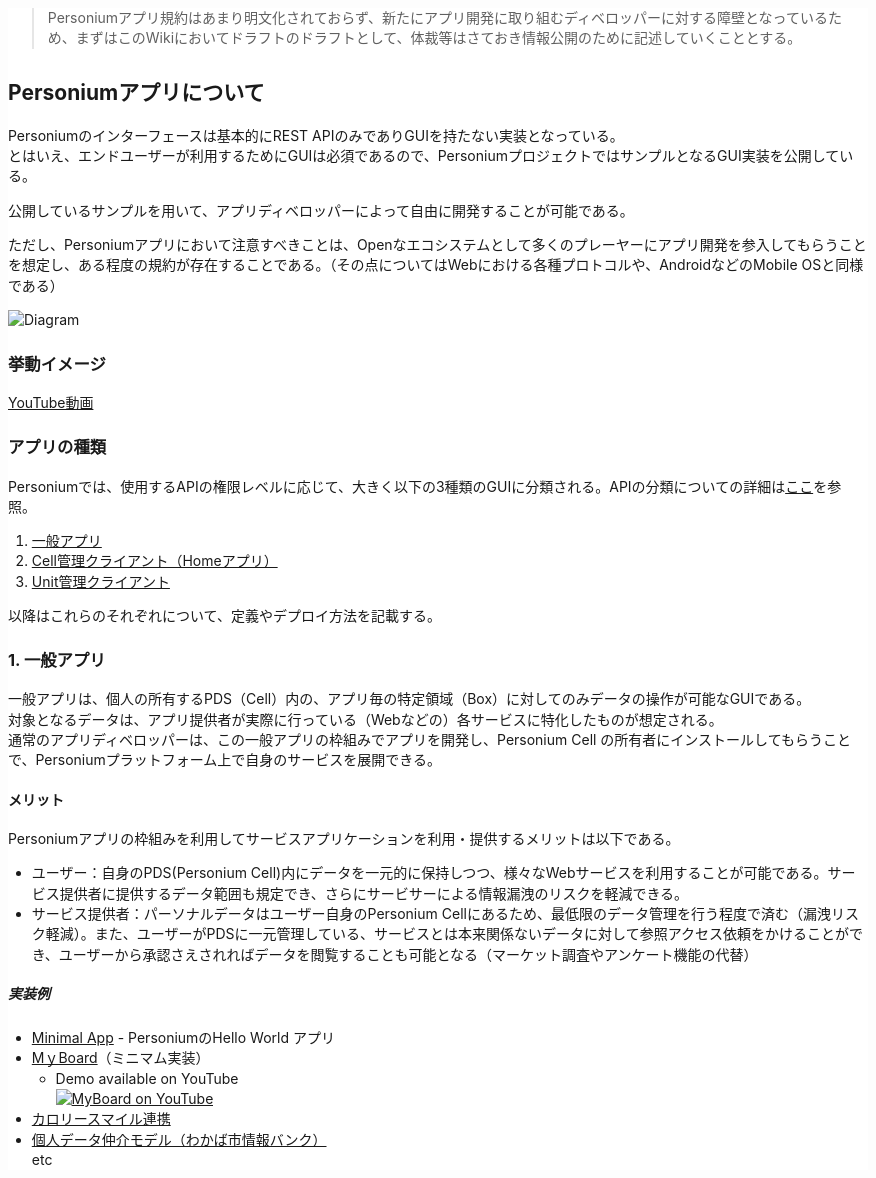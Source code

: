 > Personiumアプリ規約はあまり明文化されておらず、新たにアプリ開発に取り組むディベロッパーに対する障壁となっているため、まずはこのWikiにおいてドラフトのドラフトとして、体裁等はさておき情報公開のために記述していくこととする。  
## Personiumアプリについて  

Personiumのインターフェースは基本的にREST APIのみでありGUIを持たない実装となっている。  
とはいえ、エンドユーザーが利用するためにGUIは必須であるので、PersoniumプロジェクトではサンプルとなるGUI実装を公開している。  

公開しているサンプルを用いて、アプリディベロッパーによって自由に開発することが可能である。  

ただし、Personiumアプリにおいて注意すべきことは、Openなエコシステムとして多くのプレーヤーにアプリ開発を参入してもらうことを想定し、ある程度の規約が存在することである。（その点についてはWebにおける各種プロトコルや、AndroidなどのMobile OSと同様である）  

![Diagram](https://raw.githubusercontent.com/personium/Hands-on-Demo/master/doc/app_overview.png) 

### 挙動イメージ  
[YouTube動画](https://www.youtube.com/watch?v=qlq0xM5TGiw&index=3&list=PLZDdjLhDam_SvjUZ5hN7I70KubzMEy3AX)  

### アプリの種類  
Personiumでは、使用するAPIの権限レベルに応じて、大きく以下の3種類のGUIに分類される。APIの分類についての詳細は[ここ](https://personium.github.io/ja/user_guide/001_Personium_Concepts.html)を参照。  

1. [一般アプリ](#1-%E4%B8%80%E8%88%AC%E3%82%A2%E3%83%97%E3%83%AA)  
1. [Cell管理クライアント（Homeアプリ）](#2-cell%E7%AE%A1%E7%90%86%E3%82%AF%E3%83%A9%E3%82%A4%E3%82%A2%E3%83%B3%E3%83%88home%E3%82%A2%E3%83%97%E3%83%AA)  
1. [Unit管理クライアント](#3-unit%E7%AE%A1%E7%90%86%E3%82%AF%E3%83%A9%E3%82%A4%E3%82%A2%E3%83%B3%E3%83%88)  

以降はこれらのそれぞれについて、定義やデプロイ方法を記載する。  

### 1. 一般アプリ  
一般アプリは、個人の所有するPDS（Cell）内の、アプリ毎の特定領域（Box）に対してのみデータの操作が可能なGUIである。  
対象となるデータは、アプリ提供者が実際に行っている（Webなどの）各サービスに特化したものが想定される。  
通常のアプリディベロッパーは、この一般アプリの枠組みでアプリを開発し、Personium Cell の所有者にインストールしてもらうことで、Personiumプラットフォーム上で自身のサービスを展開できる。  

#### メリット  
Personiumアプリの枠組みを利用してサービスアプリケーションを利用・提供するメリットは以下である。  

* ユーザー：自身のPDS(Personium Cell)内にデータを一元的に保持しつつ、様々なWebサービスを利用することが可能である。サービス提供者に提供するデータ範囲も規定でき、さらにサービサーによる情報漏洩のリスクを軽減できる。  
* サービス提供者：パーソナルデータはユーザー自身のPersonium Cellにあるため、最低限のデータ管理を行う程度で済む（漏洩リスク軽減）。また、ユーザーがPDSに一元管理している、サービスとは本来関係ないデータに対して参照アクセス依頼をかけることができ、ユーザーから承認さえされればデータを閲覧することも可能となる（マーケット調査やアンケート機能の代替）  

##### 実装例  
* [Minimal App](https://github.com/personium/template-app-cell) - PersoniumのHello World アプリ  
* [MｙBoard](https://github.com/fujitsu-pio/myboard-app)（ミニマム実装）  
    * Demo available on YouTube  
        [![MyBoard on YouTube](https://i.ytimg.com/vi/X_djQih94tU/1.jpg)](https://youtu.be/X_djQih94tU)  
* [カロリースマイル連携](https://github.com/fujitsu-pio/calorie-smile-app)  
* [個人データ仲介モデル（わかば市情報バンク）](https://github.com/fujitsu-pio/wakaba-user-app)  
etc  
